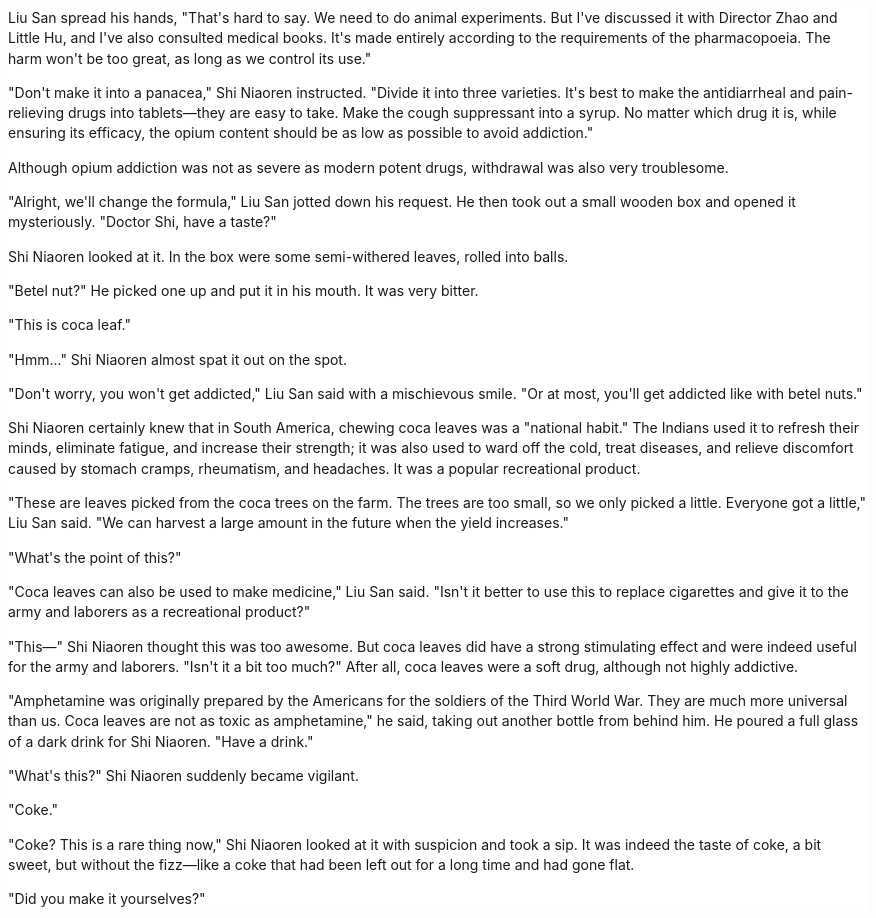Liu San spread his hands, "That's hard to say. We need to do animal experiments. But I've discussed it with Director Zhao and Little Hu, and I've also consulted medical books. It's made entirely according to the requirements of the pharmacopoeia. The harm won't be too great, as long as we control its use."

"Don't make it into a panacea," Shi Niaoren instructed. "Divide it into three varieties. It's best to make the antidiarrheal and pain-relieving drugs into tablets—they are easy to take. Make the cough suppressant into a syrup. No matter which drug it is, while ensuring its efficacy, the opium content should be as low as possible to avoid addiction."

Although opium addiction was not as severe as modern potent drugs, withdrawal was also very troublesome.

"Alright, we'll change the formula," Liu San jotted down his request. He then took out a small wooden box and opened it mysteriously. "Doctor Shi, have a taste?"

Shi Niaoren looked at it. In the box were some semi-withered leaves, rolled into balls.

"Betel nut?" He picked one up and put it in his mouth. It was very bitter.

"This is coca leaf."

"Hmm..." Shi Niaoren almost spat it out on the spot.

"Don't worry, you won't get addicted," Liu San said with a mischievous smile. "Or at most, you'll get addicted like with betel nuts."

Shi Niaoren certainly knew that in South America, chewing coca leaves was a "national habit." The Indians used it to refresh their minds, eliminate fatigue, and increase their strength; it was also used to ward off the cold, treat diseases, and relieve discomfort caused by stomach cramps, rheumatism, and headaches. It was a popular recreational product.

"These are leaves picked from the coca trees on the farm. The trees are too small, so we only picked a little. Everyone got a little," Liu San said. "We can harvest a large amount in the future when the yield increases."

"What's the point of this?"

"Coca leaves can also be used to make medicine," Liu San said. "Isn't it better to use this to replace cigarettes and give it to the army and laborers as a recreational product?"

"This—" Shi Niaoren thought this was too awesome. But coca leaves did have a strong stimulating effect and were indeed useful for the army and laborers. "Isn't it a bit too much?" After all, coca leaves were a soft drug, although not highly addictive.

"Amphetamine was originally prepared by the Americans for the soldiers of the Third World War. They are much more universal than us. Coca leaves are not as toxic as amphetamine," he said, taking out another bottle from behind him. He poured a full glass of a dark drink for Shi Niaoren. "Have a drink."

"What's this?" Shi Niaoren suddenly became vigilant.

"Coke."

"Coke? This is a rare thing now," Shi Niaoren looked at it with suspicion and took a sip. It was indeed the taste of coke, a bit sweet, but without the fizz—like a coke that had been left out for a long time and had gone flat.

"Did you make it yourselves?"
